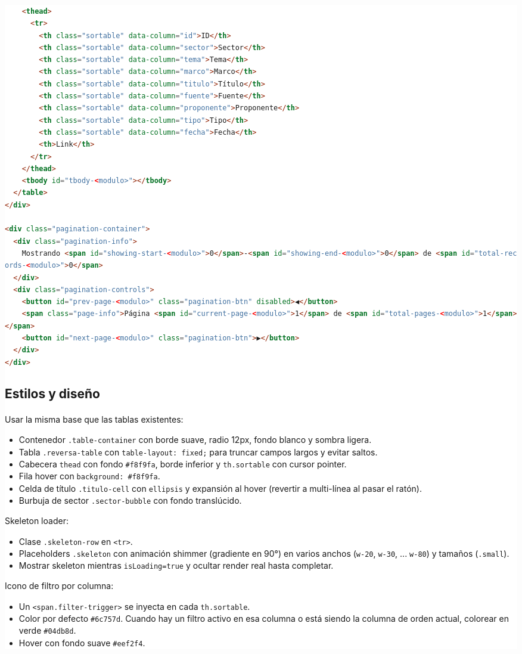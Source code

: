 ```html
    <thead>
      <tr>
        <th class="sortable" data-column="id">ID</th>
        <th class="sortable" data-column="sector">Sector</th>
        <th class="sortable" data-column="tema">Tema</th>
        <th class="sortable" data-column="marco">Marco</th>
        <th class="sortable" data-column="titulo">Título</th>
        <th class="sortable" data-column="fuente">Fuente</th>
        <th class="sortable" data-column="proponente">Proponente</th>
        <th class="sortable" data-column="tipo">Tipo</th>
        <th class="sortable" data-column="fecha">Fecha</th>
        <th>Link</th>
      </tr>
    </thead>
    <tbody id="tbody-<modulo>"></tbody>
  </table>
</div>

<div class="pagination-container">
  <div class="pagination-info">
    Mostrando <span id="showing-start-<modulo>">0</span>-<span id="showing-end-<modulo>">0</span> de <span id="total-records-<modulo>">0</span>
  </div>
  <div class="pagination-controls">
    <button id="prev-page-<modulo>" class="pagination-btn" disabled>◀</button>
    <span class="page-info">Página <span id="current-page-<modulo>">1</span> de <span id="total-pages-<modulo>">1</span></span>
    <button id="next-page-<modulo>" class="pagination-btn">▶</button>
  </div>
</div>
```

## Estilos y diseño

Usar la misma base que las tablas existentes:
- Contenedor `.table-container` con borde suave, radio 12px, fondo blanco y sombra ligera.
- Tabla `.reversa-table` con `table-layout: fixed;` para truncar campos largos y evitar saltos.
- Cabecera `thead` con fondo `#f8f9fa`, borde inferior y `th.sortable` con cursor pointer.
- Fila hover con `background: #f8f9fa`.
- Celda de título `.titulo-cell` con `ellipsis` y expansión al hover (revertir a multi-línea al pasar el ratón).
- Burbuja de sector `.sector-bubble` con fondo translúcido.

Skeleton loader:
- Clase `.skeleton-row` en `<tr>`.
- Placeholders `.skeleton` con animación shimmer (gradiente en 90°) en varios anchos (`w-20`, `w-30`, ... `w-80`) y tamaños (`.small`).
- Mostrar skeleton mientras `isLoading=true` y ocultar render real hasta completar.

Icono de filtro por columna:
- Un `<span.filter-trigger>` se inyecta en cada `th.sortable`.
- Color por defecto `#6c757d`. Cuando hay un filtro activo en esa columna o está siendo la columna de orden actual, colorear en verde `#04db8d`.
- Hover con fondo suave `#eef2f4`.
